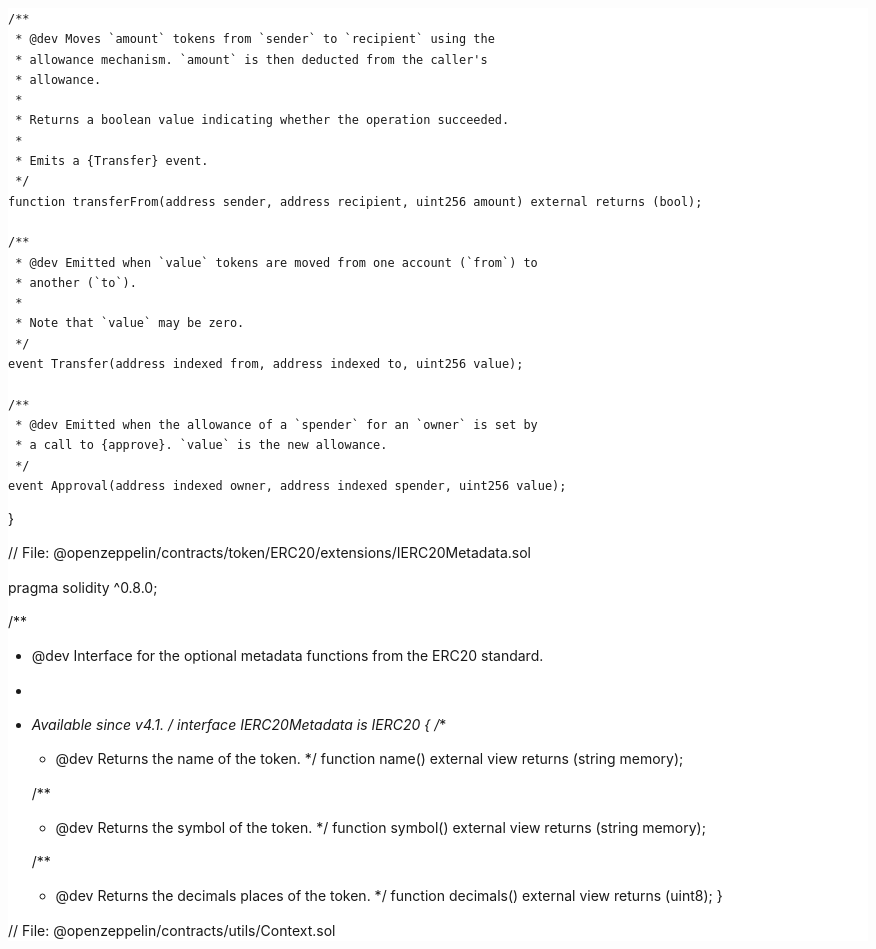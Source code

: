     /**
     * @dev Moves `amount` tokens from `sender` to `recipient` using the
     * allowance mechanism. `amount` is then deducted from the caller's
     * allowance.
     *
     * Returns a boolean value indicating whether the operation succeeded.
     *
     * Emits a {Transfer} event.
     */
    function transferFrom(address sender, address recipient, uint256 amount) external returns (bool);

    /**
     * @dev Emitted when `value` tokens are moved from one account (`from`) to
     * another (`to`).
     *
     * Note that `value` may be zero.
     */
    event Transfer(address indexed from, address indexed to, uint256 value);

    /**
     * @dev Emitted when the allowance of a `spender` for an `owner` is set by
     * a call to {approve}. `value` is the new allowance.
     */
    event Approval(address indexed owner, address indexed spender, uint256 value);
}

// File: @openzeppelin/contracts/token/ERC20/extensions/IERC20Metadata.sol



pragma solidity ^0.8.0;


/**
 * @dev Interface for the optional metadata functions from the ERC20 standard.
 *
 * _Available since v4.1._
 */
interface IERC20Metadata is IERC20 {
    /**
     * @dev Returns the name of the token.
     */
    function name() external view returns (string memory);

    /**
     * @dev Returns the symbol of the token.
     */
    function symbol() external view returns (string memory);

    /**
     * @dev Returns the decimals places of the token.
     */
    function decimals() external view returns (uint8);
}

// File: @openzeppelin/contracts/utils/Context.sol
